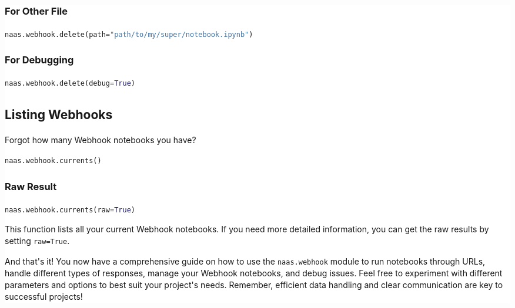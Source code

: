 ### For Other File

```python
naas.webhook.delete(path="path/to/my/super/notebook.ipynb")
```

### For Debugging

```python
naas.webhook.delete(debug=True)
```

## Listing Webhooks

Forgot how many Webhook notebooks you have?

```python
naas.webhook.currents()
```

### Raw Result

```python
naas.webhook.currents(raw=True)
```

This function lists all your current Webhook notebooks. If you need more detailed information, you can get the raw results by setting `raw=True`. 

And that's it! You now have a comprehensive guide on how to use the `naas.webhook` module to run notebooks through URLs, handle different types of responses, manage your Webhook notebooks, and debug issues. Feel free to experiment with different parameters and options to best suit your project's needs. Remember, efficient data handling and clear communication are key to successful projects!